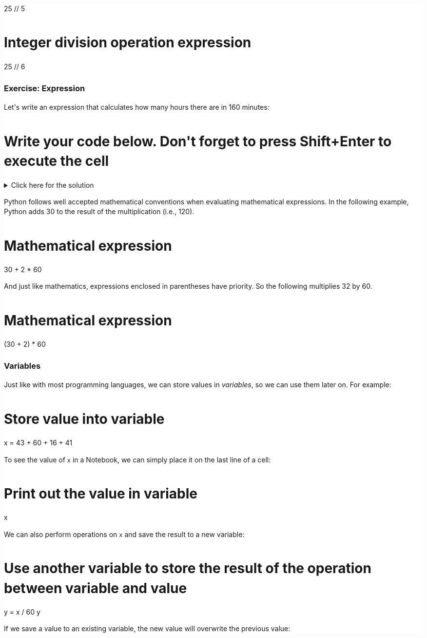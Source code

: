 25 // 5
# Integer division operation expression

25 // 6
<h3 id="exer_exp">Exercise: Expression</h3>

<p>Let's write an expression that calculates how many hours there are in 160 minutes:

# Write your code below. Don't forget to press Shift+Enter to execute the cell

<details><summary>Click here for the solution</summary></details>

<p>Python follows well accepted mathematical conventions when evaluating mathematical expressions. In the following example, Python adds 30 to the result of the multiplication (i.e., 120).

# Mathematical expression

30 + 2 * 60
<p>And just like mathematics, expressions enclosed in parentheses have priority. So the following multiplies 32 by 60.

# Mathematical expression

(30 + 2) * 60
<h3 id="var">Variables</h3>

<p>Just like with most programming languages, we can store values in <i>variables</i>, so we can use them later on. For example:</p>

# Store value into variable

x = 43 + 60 + 16 + 41
<p>To see the value of <code>x</code> in a Notebook, we can simply place it on the last line of a cell:</p>

# Print out the value in variable

x
<p>We can also perform operations on <code>x</code> and save the result to a new variable:</p>

# Use another variable to store the result of the operation between variable and value

y = x / 60
y
<p>If we save a value to an existing variable, the new value will overwrite the previous value:</p>
